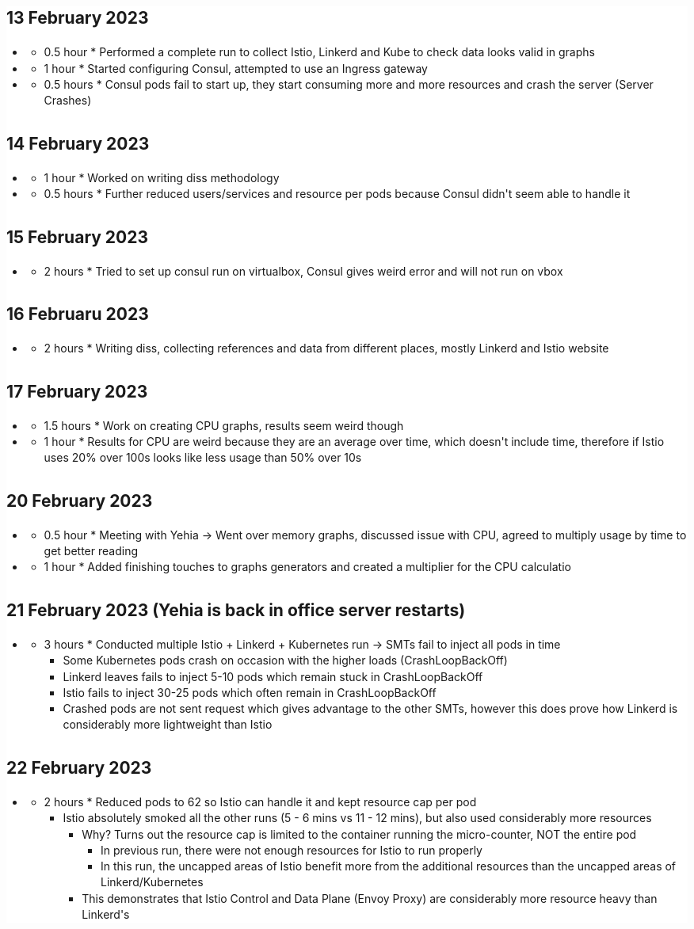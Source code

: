 ## 13 February 2023
* * 0.5 hour * Performed a complete run to collect Istio, Linkerd and Kube to check data looks valid in graphs
* * 1 hour * Started configuring Consul, attempted to use an Ingress gateway
* * 0.5 hours * Consul pods fail to start up, they start consuming more and more resources and crash the server (Server Crashes)

## 14 February 2023
* * 1 hour * Worked on writing diss methodology
* * 0.5 hours * Further reduced users/services and resource per pods because Consul didn't seem able to handle it

## 15 February 2023
* * 2 hours * Tried to set up consul run on virtualbox, Consul gives weird error and will not run on vbox

## 16 Februaru 2023
* * 2 hours * Writing diss, collecting references and data from different places, mostly Linkerd and Istio website

## 17 February 2023
* * 1.5 hours * Work on creating CPU graphs, results seem weird though
* * 1 hour * Results for CPU are weird because they are an average over time, which doesn't include time, therefore if Istio uses 20% over 100s looks like less usage than 50% over 10s

## 20 February 2023
* * 0.5 hour * Meeting with Yehia -> Went over memory graphs, discussed issue with CPU, agreed to multiply usage by time to get better reading
* * 1 hour * Added finishing touches to graphs generators and created a multiplier for the CPU calculatio

## 21 February 2023 (Yehia is back in office server restarts)
* * 3 hours * Conducted multiple Istio + Linkerd + Kubernetes run -> SMTs fail to inject all pods in time
	- Some Kubernetes pods crash on occasion with the higher loads (CrashLoopBackOff)
	- Linkerd leaves fails to inject 5-10 pods which remain stuck in CrashLoopBackOff
	- Istio fails to inject 30-25 pods which often remain in CrashLoopBackOff
	- Crashed pods are not sent request which gives advantage to the other SMTs, however this does prove how Linkerd is considerably more lightweight than Istio

## 22 February 2023
* * 2 hours * Reduced pods to 62 so Istio can handle it and kept resource cap per pod
	- Istio absolutely smoked all the other runs (5 - 6 mins vs 11 - 12 mins), but also used considerably more resources
		- Why? Turns out the resource cap is limited to the container running the micro-counter, NOT the entire pod
			- In previous run, there were not enough resources for Istio to run properly
			- In this run, the uncapped areas of Istio benefit more from the additional resources than the uncapped areas of Linkerd/Kubernetes
		- This demonstrates that Istio Control and Data Plane (Envoy Proxy) are considerably more resource heavy than Linkerd's 
